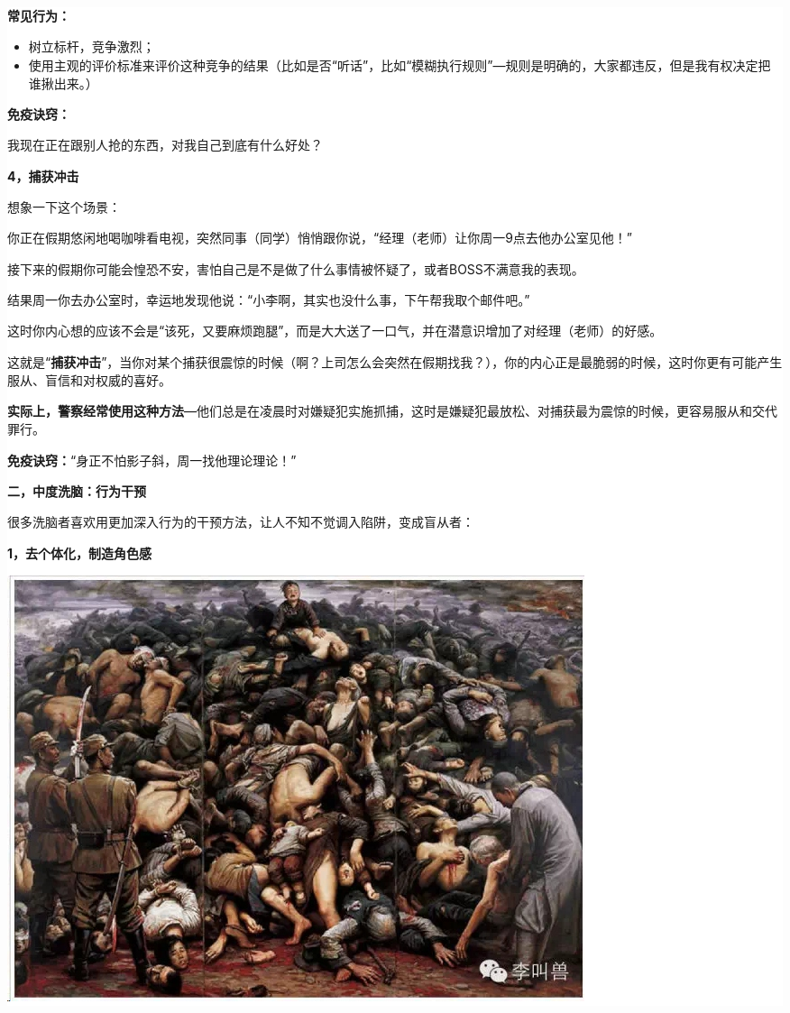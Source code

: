 **常见行为：**

- 树立标杆，竞争激烈；
- 使用主观的评价标准来评价这种竞争的结果（比如是否“听话”，比如“模糊执行规则”—规则是明确的，大家都违反，但是我有权决定把谁揪出来。）

**免疫诀窍：**

我现在正在跟别人抢的东西，对我自己到底有什么好处？

**4，捕获冲击**

想象一下这个场景：

你正在假期悠闲地喝咖啡看电视，突然同事（同学）悄悄跟你说，“经理（老师）让你周一9点去他办公室见他！”

接下来的假期你可能会惶恐不安，害怕自己是不是做了什么事情被怀疑了，或者BOSS不满意我的表现。

结果周一你去办公室时，幸运地发现他说：“小李啊，其实也没什么事，下午帮我取个邮件吧。”

这时你内心想的应该不会是“该死，又要麻烦跑腿”，而是大大送了一口气，并在潜意识增加了对经理（老师）的好感。

这就是“**捕获冲击**”，当你对某个捕获很震惊的时候（啊？上司怎么会突然在假期找我？），你的内心正是最脆弱的时候，这时你更有可能产生服从、盲信和对权威的喜好。

**实际上，警察经常使用这种方法**—他们总是在凌晨时对嫌疑犯实施抓捕，这时是嫌疑犯最放松、对捕获最为震惊的时候，更容易服从和交代罪行。

**免疫诀窍：**“身正不怕影子斜，周一找他理论理论！”

**二，中度洗脑：行为干预**

很多洗脑者喜欢用更加深入行为的干预方法，让人不知不觉调入陷阱，变成盲从者：

**1，去个体化，制造角色感**


![](./_image/2017-02-13-17-44-37.jpg)
